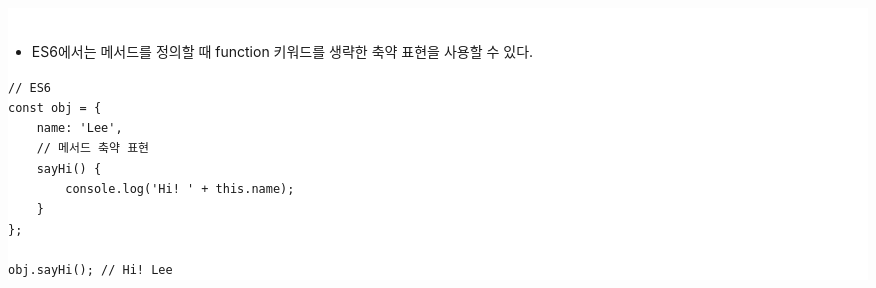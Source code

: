 <br>

- ES6에서는 메서드를 정의할 때 function 키워드를 생략한 축약 표현을 사용할 수 있다.
```
// ES6
const obj = {
    name: 'Lee',
    // 메서드 축약 표현
    sayHi() {
        console.log('Hi! ' + this.name);
    }
};

obj.sayHi(); // Hi! Lee
```

